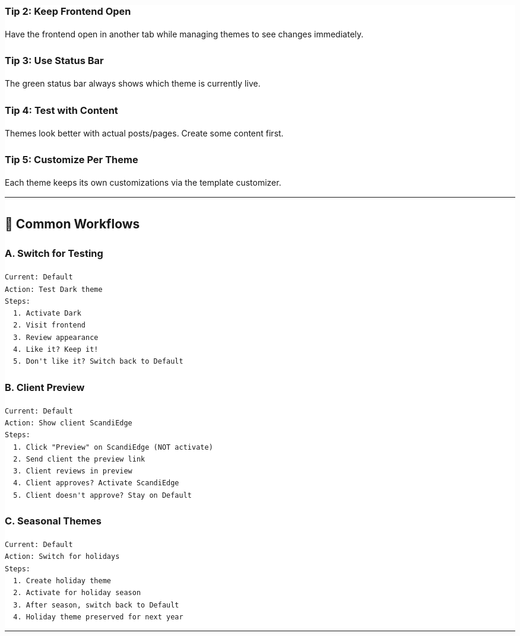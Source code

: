 ### Tip 2: Keep Frontend Open
Have the frontend open in another tab while managing themes to see changes immediately.

### Tip 3: Use Status Bar
The green status bar always shows which theme is currently live.

### Tip 4: Test with Content
Themes look better with actual posts/pages. Create some content first.

### Tip 5: Customize Per Theme
Each theme keeps its own customizations via the template customizer.

---

## 🔄 Common Workflows

### A. Switch for Testing

```
Current: Default
Action: Test Dark theme
Steps:
  1. Activate Dark
  2. Visit frontend
  3. Review appearance
  4. Like it? Keep it!
  5. Don't like it? Switch back to Default
```

### B. Client Preview

```
Current: Default
Action: Show client ScandiEdge
Steps:
  1. Click "Preview" on ScandiEdge (NOT activate)
  2. Send client the preview link
  3. Client reviews in preview
  4. Client approves? Activate ScandiEdge
  5. Client doesn't approve? Stay on Default
```

### C. Seasonal Themes

```
Current: Default
Action: Switch for holidays
Steps:
  1. Create holiday theme
  2. Activate for holiday season
  3. After season, switch back to Default
  4. Holiday theme preserved for next year
```

---